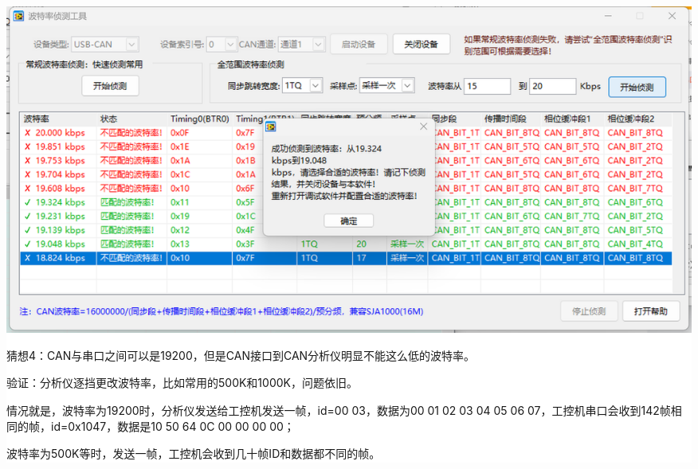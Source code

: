 ![](images/eea3cb83dda9a02b9ac0af937371a6c.png)

猜想4：CAN与串口之间可以是19200，但是CAN接口到CAN分析仪明显不能这么低的波特率。

验证：分析仪逐挡更改波特率，比如常用的500K和1000K，问题依旧。

情况就是，波特率为19200时，分析仪发送给工控机发送一帧，id=00 03，数据为00 01 02 03 04 05 06 07，工控机串口会收到142帧相同的帧，id=0x1047，数据是10 50 64 0C 00 00 00 00；

波特率为500K等时，发送一帧，工控机会收到几十帧ID和数据都不同的帧。




